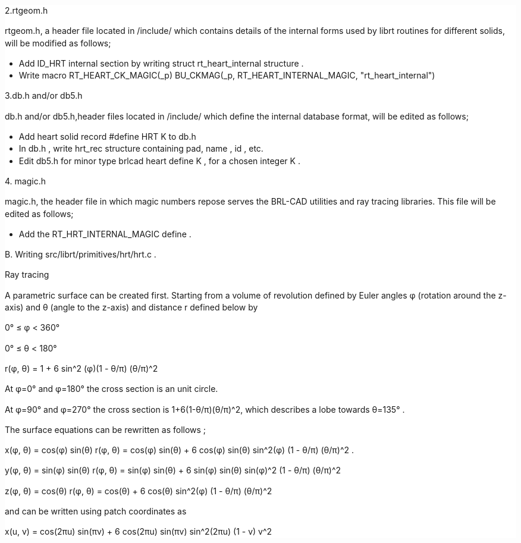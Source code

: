 2.rtgeom.h

rtgeom.h, a header file located in /include/ which contains details of
the internal forms used by librt routines for different solids, will be
modified as follows;

-   Add ID_HRT internal section by writing struct rt_heart_internal
    structure .
-   Write macro RT_HEART_CK_MAGIC(_p) BU_CKMAG(_p,
    RT_HEART_INTERNAL_MAGIC, "rt_heart_internal")

3.db.h and/or db5.h

db.h and/or db5.h,header files located in /include/ which define the
internal database format, will be edited as follows;

-   Add heart solid record \#define HRT K to db.h
-   In db.h , write hrt_rec structure containing pad, name , id , etc.
-   Edit db5.h for minor type brlcad heart define K , for a chosen
    integer K .

4\. magic.h

magic.h, the header file in which magic numbers repose serves the
BRL-CAD utilities and ray tracing libraries. This file will be edited as
follows;

-   Add the RT_HRT_INTERNAL_MAGIC define .

B. Writing src/librt/primitives/hrt/hrt.c .

Ray tracing

A parametric surface can be created first. Starting from a volume of
revolution defined by Euler angles φ (rotation around the z-axis) and θ
(angle to the z-axis) and distance r defined below by

0° ≤ φ &lt; 360°

0° ≤ θ &lt; 180°

r(φ, θ) = 1 + 6 sin^2 (φ)(1 - θ/π) (θ/π)^2

At φ=0° and φ=180° the cross section is an unit circle.

At φ=90° and φ=270° the cross section is 1+6(1-θ/π)(θ/π)^2, which
describes a lobe towards θ=135° .

The surface equations can be rewritten as follows ;

x(φ, θ) = cos(φ) sin(θ) r(φ, θ) = cos(φ) sin(θ) + 6 cos(φ) sin(θ)
sin^2(φ) (1 - θ/π) (θ/π)^2 .

y(φ, θ) = sin(φ) sin(θ) r(φ, θ) = sin(φ) sin(θ) + 6 sin(φ) sin(θ)
sin(φ)^2 (1 - θ/π) (θ/π)^2

z(φ, θ) = cos(θ) r(φ, θ) = cos(θ) + 6 cos(θ) sin^2(φ) (1 - θ/π) (θ/π)^2

and can be written using patch coordinates as

x(u, v) = cos(2πu) sin(πv) + 6 cos(2πu) sin(πv) sin^2(2πu) (1 - v) v^2
